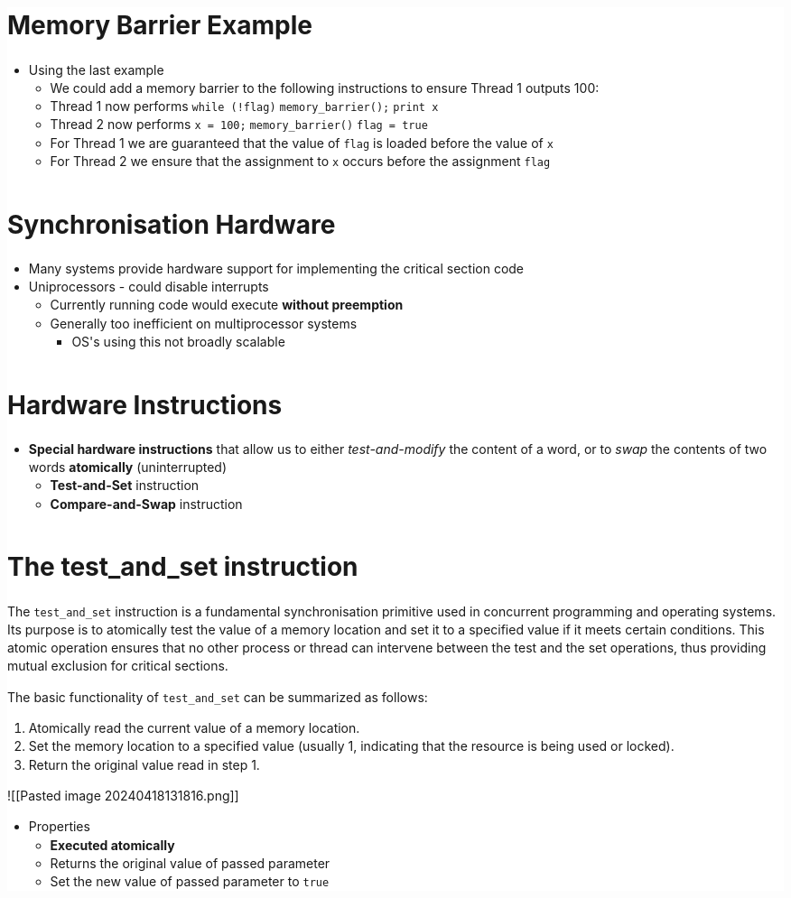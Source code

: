 # Memory Barrier Example

- Using the last example
	- We could add a memory barrier to the following instructions to ensure Thread 1 outputs 100:
	- Thread 1 now performs
		```while (!flag)```
			```memory_barrier();```
		```print x ```
	- Thread 2 now performs
		```x = 100;```
		```memory_barrier()```
		```flag = true```
	- For Thread 1 we are guaranteed that the value of ```flag``` is loaded before the value of ```x```
	- For Thread 2 we ensure that the assignment to ```x``` occurs before the assignment ```flag```

# Synchronisation Hardware

- Many systems provide hardware support for implementing the critical section code
- Uniprocessors - could disable interrupts
	- Currently running code would execute **without preemption**
	- Generally too inefficient on multiprocessor systems
		- OS's using this not broadly scalable


# Hardware Instructions

- **Special hardware instructions** that allow us to either *test-and-modify* the content of a word, or to *swap* the contents of two words **atomically** (uninterrupted)
	- **Test-and-Set** instruction
	- **Compare-and-Swap** instruction

# The test_and_set instruction
  
The `test_and_set` instruction is a fundamental synchronisation primitive used in concurrent programming and operating systems. Its purpose is to atomically test the value of a memory location and set it to a specified value if it meets certain conditions. This atomic operation ensures that no other process or thread can intervene between the test and the set operations, thus providing mutual exclusion for critical sections.

The basic functionality of `test_and_set` can be summarized as follows:

1. Atomically read the current value of a memory location.
2. Set the memory location to a specified value (usually 1, indicating that the resource is being used or locked).
3. Return the original value read in step 1.

![[Pasted image 20240418131816.png]]

- Properties
	- **Executed atomically**
	- Returns the original value of passed parameter
	- Set the new value of passed parameter to ```true```
